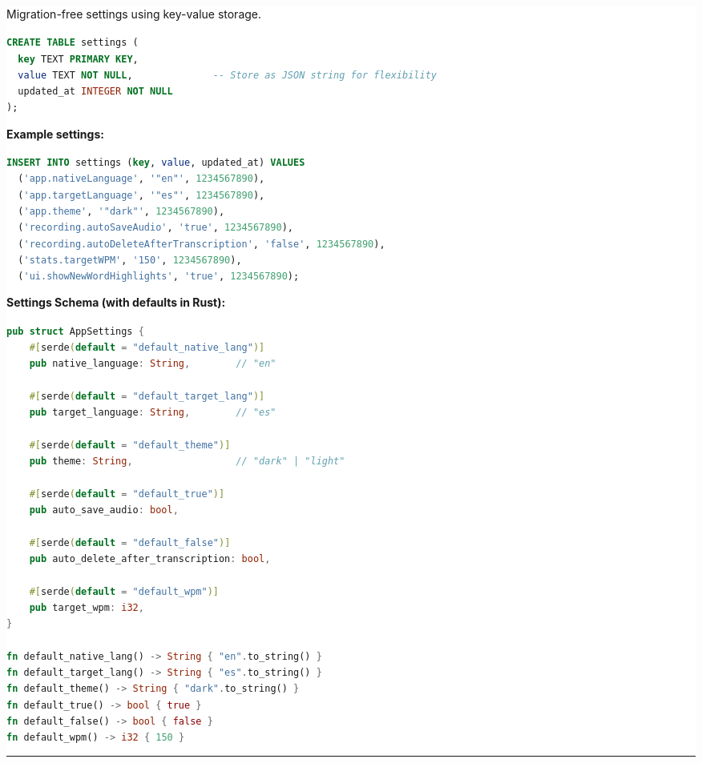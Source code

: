 Migration-free settings using key-value storage.

```sql
CREATE TABLE settings (
  key TEXT PRIMARY KEY,
  value TEXT NOT NULL,              -- Store as JSON string for flexibility
  updated_at INTEGER NOT NULL
);
```

**Example settings:**
```sql
INSERT INTO settings (key, value, updated_at) VALUES
  ('app.nativeLanguage', '"en"', 1234567890),
  ('app.targetLanguage', '"es"', 1234567890),
  ('app.theme', '"dark"', 1234567890),
  ('recording.autoSaveAudio', 'true', 1234567890),
  ('recording.autoDeleteAfterTranscription', 'false', 1234567890),
  ('stats.targetWPM', '150', 1234567890),
  ('ui.showNewWordHighlights', 'true', 1234567890);
```

**Settings Schema (with defaults in Rust):**
```rust
pub struct AppSettings {
    #[serde(default = "default_native_lang")]
    pub native_language: String,        // "en"

    #[serde(default = "default_target_lang")]
    pub target_language: String,        // "es"

    #[serde(default = "default_theme")]
    pub theme: String,                  // "dark" | "light"

    #[serde(default = "default_true")]
    pub auto_save_audio: bool,

    #[serde(default = "default_false")]
    pub auto_delete_after_transcription: bool,

    #[serde(default = "default_wpm")]
    pub target_wpm: i32,
}

fn default_native_lang() -> String { "en".to_string() }
fn default_target_lang() -> String { "es".to_string() }
fn default_theme() -> String { "dark".to_string() }
fn default_true() -> bool { true }
fn default_false() -> bool { false }
fn default_wpm() -> i32 { 150 }
```

---
